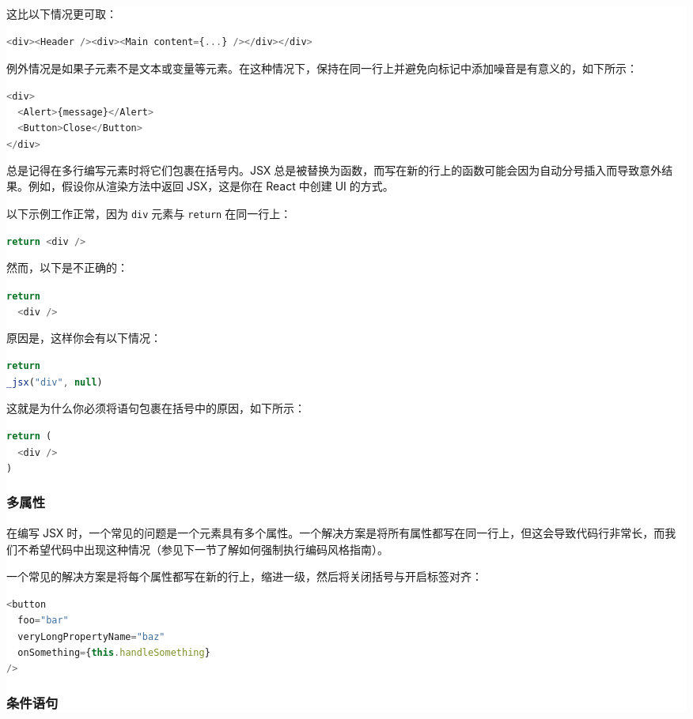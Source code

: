 这比以下情况更可取：

```js
<div><Header /><div><Main content={...} /></div></div> 
```

例外情况是如果子元素不是文本或变量等元素。在这种情况下，保持在同一行上并避免向标记中添加噪音是有意义的，如下所示：

```js
<div> 
  <Alert>{message}</Alert> 
  <Button>Close</Button> 
</div> 
```

总是记得在多行编写元素时将它们包裹在括号内。JSX 总是被替换为函数，而写在新的行上的函数可能会因为自动分号插入而导致意外结果。例如，假设你从渲染方法中返回 JSX，这是你在 React 中创建 UI 的方式。

以下示例工作正常，因为 `div` 元素与 `return` 在同一行上：

```js
return <div /> 
```

然而，以下是不正确的：

```js
return 
  <div /> 
```

原因是，这样你会有以下情况：

```js
return
_jsx("div", null) 
```

这就是为什么你必须将语句包裹在括号中的原因，如下所示：

```js
return ( 
  <div /> 
) 
```

### 多属性

在编写 JSX 时，一个常见的问题是一个元素具有多个属性。一个解决方案是将所有属性都写在同一行上，但这会导致代码行非常长，而我们不希望代码中出现这种情况（参见下一节了解如何强制执行编码风格指南）。

一个常见的解决方案是将每个属性都写在新的行上，缩进一级，然后将关闭括号与开启标签对齐：

```js
<button 
  foo="bar" 
  veryLongPropertyName="baz" 
  onSomething={this.handleSomething} 
/> 
```

### 条件语句
